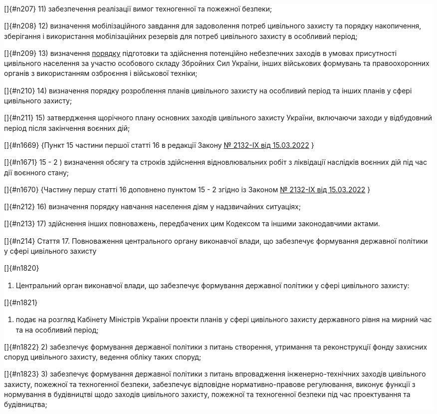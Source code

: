 []{#n207}
11) забезпечення реалізації вимог техногенної та пожежної безпеки;

[]{#n208}
12) визначення мобілізаційного завдання для задоволення потреб цивільного захисту та порядку накопичення, зберігання і використання мобілізаційних резервів для потреб цивільного захисту в особливий період;

[]{#n209}
13) визначення [порядку](/go/548-2014-%D0%BF) підготовки та здійснення потенційно небезпечних заходів в умовах присутності цивільного населення за участю особового складу Збройних Сил України, інших військових формувань та правоохоронних органів з використанням озброєння і військової техніки;

[]{#n210}
14) визначення порядку розроблення планів цивільного захисту на особливий період та інших планів у сфері цивільного захисту;

[]{#n211}
15) затвердження щорічного плану основних заходів цивільного захисту України, включаючи заходи у відбудовний період після закінчення воєнних дій;

[]{#n1669}
{Пункт 15 частини першої статті 16 в редакції Закону [№ 2132-IX від 15.03.2022](/go/2132-20) }

[]{#n1671}
15 - 2 ) визначення обсягу та строків здійснення відновлювальних робіт з ліквідації наслідків воєнних дій під час дії воєнного стану;

[]{#n1670}
{Частину першу статті 16 доповнено пунктом 15 - 2 згідно із Законом [№ 2132-IX від 15.03.2022](/go/2132-20) }

[]{#n212}
16) визначення порядку навчання населення діям у надзвичайних ситуаціях;

[]{#n213}
17) здійснення інших повноважень, передбачених цим Кодексом та іншими законодавчими актами.

[]{#n214}
Стаття 17. Повноваження центрального органу виконавчої влади, що забезпечує формування державної політики у сфері цивільного захисту

[]{#n1820}
1. Центральний орган виконавчої влади, що забезпечує формування державної політики у сфері цивільного захисту:

[]{#n1821}
1) подає на розгляд Кабінету Міністрів України проекти планів у сфері цивільного захисту державного рівня на мирний час та на особливий період;

[]{#n1822}
2) забезпечує формування державної політики з питань створення, утримання та реконструкції фонду захисних споруд цивільного захисту, ведення обліку таких споруд;

[]{#n1823}
3) забезпечує формування державної політики з питань впровадження інженерно-технічних заходів цивільного захисту, пожежної та техногенної безпеки, забезпечує відповідне нормативно-правове регулювання, виконує функції з нормування в будівництві щодо заходів цивільного захисту, пожежної та техногенної безпеки під час проектування та будівництва;
